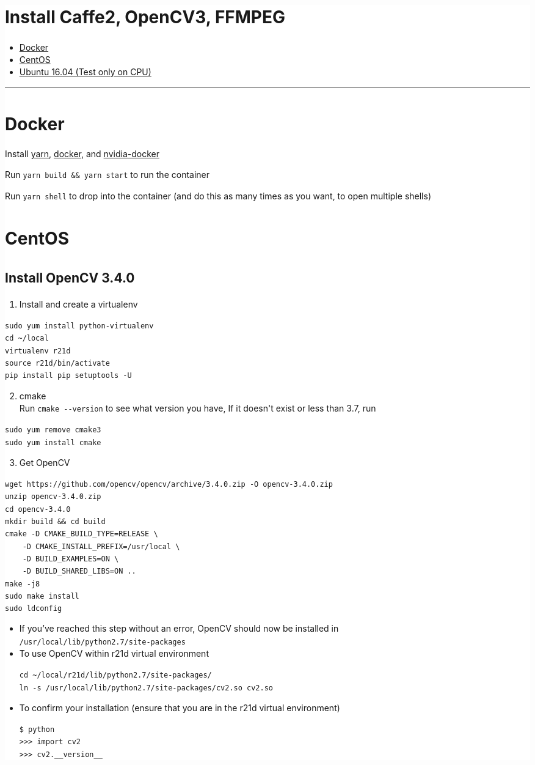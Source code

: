 # Install Caffe2, OpenCV3, FFMPEG

* [Docker](#docker)
* [CentOS](#centos)  
* [Ubuntu 16.04 (Test only on CPU)](#ubuntu)

---

# Docker

Install [yarn](https://classic.yarnpkg.com/en/), [docker](https://www.docker.com/), and [nvidia-docker](https://github.com/NVIDIA/nvidia-docker)

Run `yarn build && yarn start` to run the container

Run `yarn shell` to drop into the container (and do this as many times as you want, to open multiple shells)

# CentOS
## Install OpenCV 3.4.0

1. Install and create a virtualenv
```
sudo yum install python-virtualenv  
cd ~/local  
virtualenv r21d  
source r21d/bin/activate  
pip install pip setuptools -U  
```

2. cmake  
Run `cmake --version` to see what version you have, If it doesn't exist or less than 3.7, run
```
sudo yum remove cmake3
sudo yum install cmake
```

3. Get OpenCV
```
wget https://github.com/opencv/opencv/archive/3.4.0.zip -O opencv-3.4.0.zip
unzip opencv-3.4.0.zip
cd opencv-3.4.0
mkdir build && cd build
cmake -D CMAKE_BUILD_TYPE=RELEASE \
	-D CMAKE_INSTALL_PREFIX=/usr/local \
	-D BUILD_EXAMPLES=ON \
	-D BUILD_SHARED_LIBS=ON ..
make -j8
sudo make install
sudo ldconfig
```
* If you’ve reached this step without an error, OpenCV should now be installed in  
  `/usr/local/lib/python2.7/site-packages`
* To use OpenCV within r21d virtual environment
  ```
  cd ~/local/r21d/lib/python2.7/site-packages/
  ln -s /usr/local/lib/python2.7/site-packages/cv2.so cv2.so
  ```
* To confirm your installation
  (ensure that you are in the r21d virtual environment)
  ``` console
  $ python
  >>> import cv2
  >>> cv2.__version__
  ```